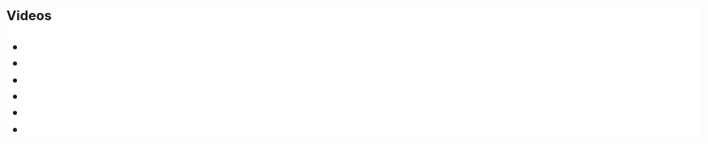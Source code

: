 </div>
</div>

### Videos

<ul class="grid lg:grid-cols-2 gap-6">
    <li>
        <iframe class="aspect-video mb-6" frameborder="0" allowfullscreen="" allow="accelerometer; autoplay; clipboard-write; encrypted-media; gyroscope; picture-in-picture; web-share" title="1. Measuring the Cure Mix for Homemade Bacon EQ Equilibrium" width="100%" height="100%" src="https://www.youtube.com/embed/PHUY0xhbZVI?autoplay=0&amp;mute=0&amp;controls=1&amp;loop=0&amp;origin=https%3A%2F%2Fwww.makinbacon.net&amp;playsinline=1&amp;enablejsapi=1&amp;widgetid=19" id="widget20"></iframe>
    </li>
    <li>
        <iframe class="aspect-video mb-6" frameborder="0" allowfullscreen="" allow="accelerometer; autoplay; clipboard-write; encrypted-media; gyroscope; picture-in-picture; web-share" title="2. Cure mix application for homemade bacon" width="100%" height="100%" src="https://www.youtube.com/embed/8RJMNW9r1WY?autoplay=0&amp;mute=0&amp;controls=1&amp;loop=0&amp;origin=https%3A%2F%2Fwww.makinbacon.net&amp;playsinline=1&amp;enablejsapi=1&amp;widgetid=23" id="widget24"></iframe>
    </li>
    <li>
        <iframe class="aspect-video mb-6" frameborder="0" allowfullscreen="" allow="accelerometer; autoplay; clipboard-write; encrypted-media; gyroscope; picture-in-picture; web-share" title="3. Flipping the belly homemade bacon EQ" width="100%" height="100%" src="https://www.youtube.com/embed/vC4mMdGM4z0?autoplay=0&amp;mute=0&amp;controls=1&amp;loop=0&amp;origin=https%3A%2F%2Fwww.makinbacon.net&amp;playsinline=1&amp;enablejsapi=1&amp;widgetid=21" id="widget22"></iframe>
    </li>
    <li>
        <iframe class="aspect-video mb-6" frameborder="0" allowfullscreen="" allow="accelerometer; autoplay; clipboard-write; encrypted-media; gyroscope; picture-in-picture; web-share" title="4. Homemade Bacon Rinse and Pellicle" width="100%" height="100%" src="https://www.youtube.com/embed/CcZzo5Gg-vo?autoplay=0&amp;mute=0&amp;controls=1&amp;loop=0&amp;origin=https%3A%2F%2Fwww.makinbacon.net&amp;playsinline=1&amp;enablejsapi=1&amp;widgetid=13" id="widget14"></iframe>
    </li>
    <li>
        <iframe class="aspect-video mb-6" frameborder="0" allowfullscreen="" allow="accelerometer; autoplay; clipboard-write; encrypted-media; gyroscope; picture-in-picture; web-share" title="5. Cold Smoking Bacon" width="100%" height="100%" src="https://www.youtube.com/embed/ZY3nmDsCiyc?autoplay=0&amp;mute=0&amp;controls=1&amp;loop=0&amp;origin=https%3A%2F%2Fwww.makinbacon.net&amp;playsinline=1&amp;enablejsapi=1&amp;widgetid=17" id="widget18"></iframe>
    </li>
    <li>
        <iframe class="aspect-video mb-6" frameborder="0" allowfullscreen="" allow="accelerometer; autoplay; clipboard-write; encrypted-media; gyroscope; picture-in-picture; web-share" title="6. Post smoke homemade bacon results" width="100%" height="100%" src="https://www.youtube.com/embed/0RHNjh1uoXQ?autoplay=0&amp;mute=0&amp;controls=1&amp;loop=0&amp;origin=https%3A%2F%2Fwww.makinbacon.net&amp;playsinline=1&amp;enablejsapi=1&amp;widgetid=15" id="widget16"></iframe>
    </li>
</ul>
